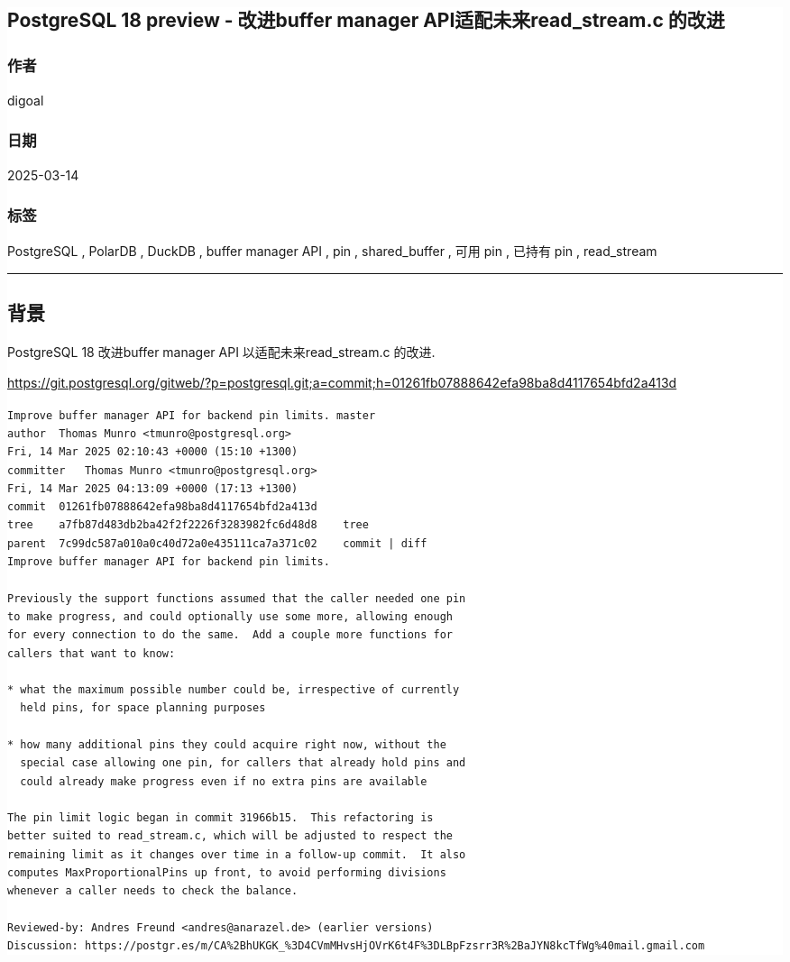 ## PostgreSQL 18 preview - 改进buffer manager API适配未来read_stream.c 的改进  
                                                                                                        
### 作者                                                                            
digoal                                                                            
                                                                                   
### 日期                                                                                 
2025-03-14                                                                          
                                                                                
### 标签                                                                              
PostgreSQL , PolarDB , DuckDB , buffer manager API , pin , shared_buffer , 可用 pin , 已持有 pin , read_stream                  
                                                                                                       
----                                                                                
                                                                                              
## 背景     
PostgreSQL 18 改进buffer manager API 以适配未来read_stream.c 的改进.  
  
https://git.postgresql.org/gitweb/?p=postgresql.git;a=commit;h=01261fb07888642efa98ba8d4117654bfd2a413d  
```  
Improve buffer manager API for backend pin limits. master  
author	Thomas Munro <tmunro@postgresql.org>	  
Fri, 14 Mar 2025 02:10:43 +0000 (15:10 +1300)  
committer	Thomas Munro <tmunro@postgresql.org>	  
Fri, 14 Mar 2025 04:13:09 +0000 (17:13 +1300)  
commit	01261fb07888642efa98ba8d4117654bfd2a413d  
tree	a7fb87d483db2ba42f2f2226f3283982fc6d48d8	tree  
parent	7c99dc587a010a0c40d72a0e435111ca7a371c02	commit | diff  
Improve buffer manager API for backend pin limits.  
  
Previously the support functions assumed that the caller needed one pin  
to make progress, and could optionally use some more, allowing enough  
for every connection to do the same.  Add a couple more functions for  
callers that want to know:  
  
* what the maximum possible number could be, irrespective of currently  
  held pins, for space planning purposes  
  
* how many additional pins they could acquire right now, without the  
  special case allowing one pin, for callers that already hold pins and  
  could already make progress even if no extra pins are available  
  
The pin limit logic began in commit 31966b15.  This refactoring is  
better suited to read_stream.c, which will be adjusted to respect the  
remaining limit as it changes over time in a follow-up commit.  It also  
computes MaxProportionalPins up front, to avoid performing divisions  
whenever a caller needs to check the balance.  
  
Reviewed-by: Andres Freund <andres@anarazel.de> (earlier versions)  
Discussion: https://postgr.es/m/CA%2BhUKGK_%3D4CVmMHvsHjOVrK6t4F%3DLBpFzsrr3R%2BaJYN8kcTfWg%40mail.gmail.com  
```  
  